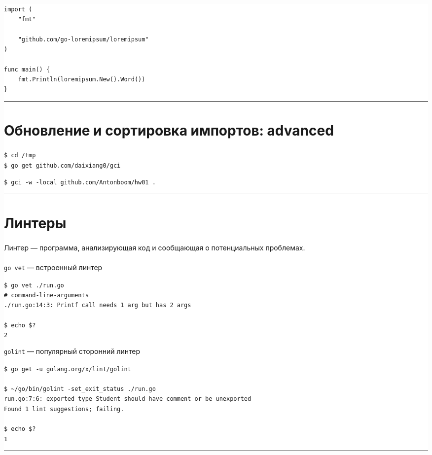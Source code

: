 ```
import (
	"fmt"

	"github.com/go-loremipsum/loremipsum"
)

func main() {
	fmt.Println(loremipsum.New().Word())
}
```


---

# Обновление и сортировка импортов: advanced

```
$ cd /tmp
$ go get github.com/daixiang0/gci
```

```
$ gci -w -local github.com/Antonboom/hw01 .
```

---

# Линтеры

Линтер — программа, анализирующая код и сообщающая о потенциальных проблемах.
<br><br>
`go vet` — встроенный линтер
```
$ go vet ./run.go
# command-line-arguments
./run.go:14:3: Printf call needs 1 arg but has 2 args

$ echo $?
2
```

`golint` — популярный сторонний линтер
```
$ go get -u golang.org/x/lint/golint

$ ~/go/bin/golint -set_exit_status ./run.go
run.go:7:6: exported type Student should have comment or be unexported
Found 1 lint suggestions; failing.

$ echo $?
1
```

---